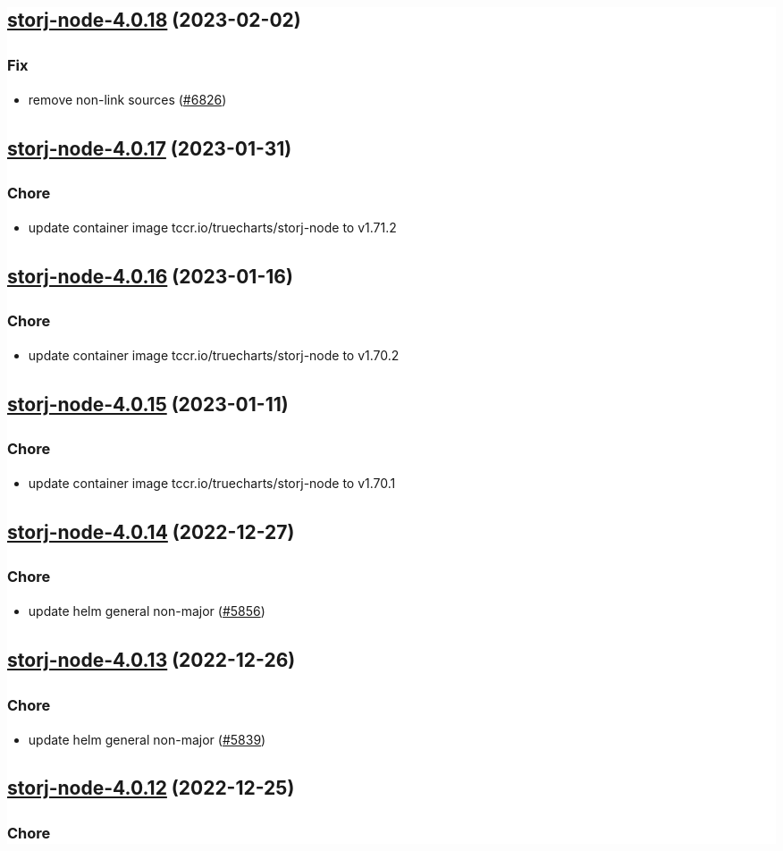 ## [storj-node-4.0.18](https://github.com/truecharts/charts/compare/storj-node-4.0.17...storj-node-4.0.18) (2023-02-02)

### Fix

- remove non-link sources ([#6826](https://github.com/truecharts/charts/issues/6826))

## [storj-node-4.0.17](https://github.com/truecharts/charts/compare/storj-node-4.0.16...storj-node-4.0.17) (2023-01-31)

### Chore

- update container image tccr.io/truecharts/storj-node to v1.71.2

## [storj-node-4.0.16](https://github.com/truecharts/charts/compare/storj-node-4.0.15...storj-node-4.0.16) (2023-01-16)

### Chore

- update container image tccr.io/truecharts/storj-node to v1.70.2

## [storj-node-4.0.15](https://github.com/truecharts/charts/compare/storj-node-4.0.14...storj-node-4.0.15) (2023-01-11)

### Chore

- update container image tccr.io/truecharts/storj-node to v1.70.1

## [storj-node-4.0.14](https://github.com/truecharts/charts/compare/storj-node-4.0.13...storj-node-4.0.14) (2022-12-27)

### Chore

- update helm general non-major ([#5856](https://github.com/truecharts/charts/issues/5856))

## [storj-node-4.0.13](https://github.com/truecharts/charts/compare/storj-node-4.0.12...storj-node-4.0.13) (2022-12-26)

### Chore

- update helm general non-major ([#5839](https://github.com/truecharts/charts/issues/5839))

## [storj-node-4.0.12](https://github.com/truecharts/charts/compare/storj-node-4.0.11...storj-node-4.0.12) (2022-12-25)

### Chore
